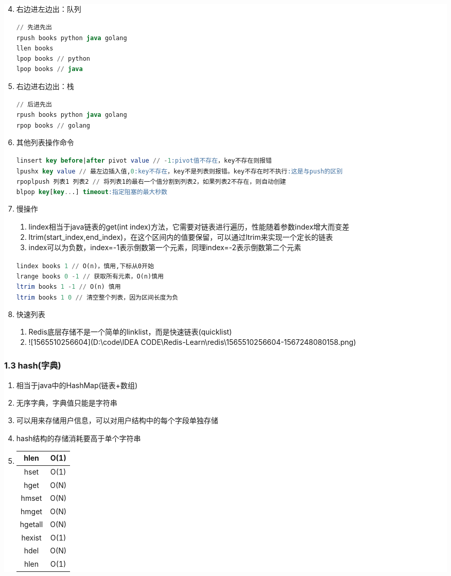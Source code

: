 4. 右边进左边出：队列

   ```sql
   // 先进先出
   rpush books python java golang
   llen books
   lpop books // python
   lpop books // java
   ```

5. 右边进右边出：栈

   ```sql
   // 后进先出
   rpush books python java golang
   rpop books // golang
   ```

6. 其他列表操作命令

   ```sql
   linsert key before|after pivot value // -1:pivot值不存在，key不存在则报错
   lpushx key value // 最左边插入值,0:key不存在，key不是列表则报错。key不存在时不执行:这是与push的区别
   rpoplpush 列表1 列表2 // 将列表1的最右一个值分割到列表2，如果列表2不存在，则自动创建
   blpop key[key...] timeout:指定阻塞的最大秒数
   ```

7. 慢操作

   1. lindex相当于java链表的get(int index)方法，它需要对链表进行遍历，性能随着参数index增大而变差
   2. ltrim(start_index,end_index)，在这个区间内的值要保留，可以通过ltrim来实现一个定长的链表
   3. index可以为负数，index=-1表示倒数第一个元素，同理index=-2表示倒数第二个元素

   ```sql
   lindex books 1 // O(n)，慎用,下标从0开始
   lrange books 0 -1 // 获取所有元素，O(n)慎用
   ltrim books 1 -1 // O(n) 慎用
   ltrim books 1 0 // 清空整个列表，因为区间长度为负
   
   ```

8. 快速列表

   1. Redis底层存储不是一个简单的linklist，而是快速链表(quicklist)
   2. ![1565510256604](D:\code\IDEA CODE\Redis-Learn\redis\1565510256604-1567248080158.png)

### 1.3 hash(字典)

1. 相当于java中的HashMap(链表+数组)

2. 无序字典，字典值只能是字符串

3. 可以用来存储用户信息，可以对用户结构中的每个字段单独存储

4. hash结构的存储消耗要高于单个字符串

5. |     hlen     |   O(1)    |
   | :----------: | :-------: |
   |     hset     |   O(1)    |
   |     hget     |   O(N)    |
   |    hmset     |   O(N)    |
   |    hmget     |   O(N)    |
   |   hgetall    |   O(N)    |
   |    hexist    |   O(1)    |
   |     hdel     |   O(N)    |
   |     hlen     |   O(1)    |